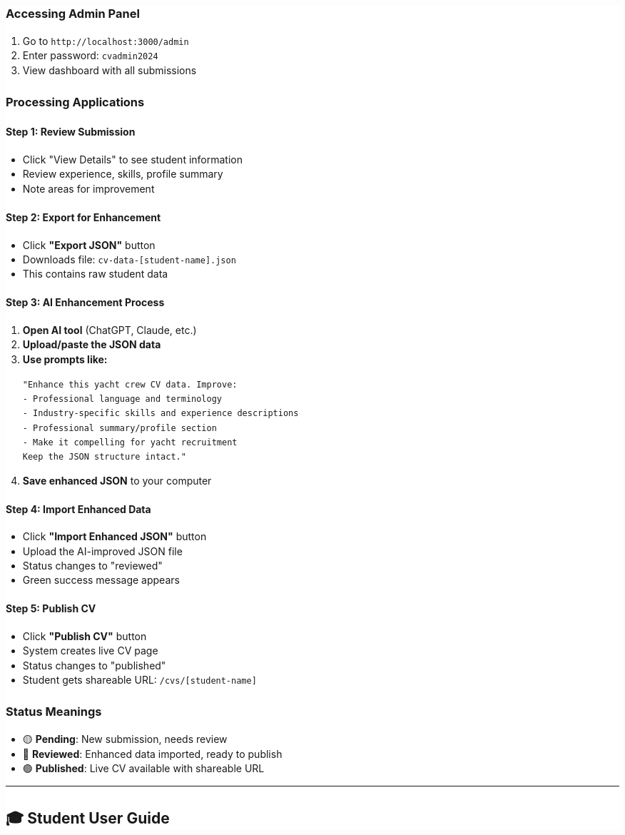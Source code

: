 ### **Accessing Admin Panel**
1. Go to `http://localhost:3000/admin`
2. Enter password: `cvadmin2024`
3. View dashboard with all submissions

### **Processing Applications**

#### **Step 1: Review Submission**
- Click "View Details" to see student information
- Review experience, skills, profile summary
- Note areas for improvement

#### **Step 2: Export for Enhancement**
- Click **"Export JSON"** button
- Downloads file: `cv-data-[student-name].json`
- This contains raw student data

#### **Step 3: AI Enhancement Process**
1. **Open AI tool** (ChatGPT, Claude, etc.)
2. **Upload/paste the JSON data**
3. **Use prompts like:**
   ```
   "Enhance this yacht crew CV data. Improve:
   - Professional language and terminology
   - Industry-specific skills and experience descriptions
   - Professional summary/profile section
   - Make it compelling for yacht recruitment
   Keep the JSON structure intact."
   ```
4. **Save enhanced JSON** to your computer

#### **Step 4: Import Enhanced Data**
- Click **"Import Enhanced JSON"** button
- Upload the AI-improved JSON file
- Status changes to "reviewed"
- Green success message appears

#### **Step 5: Publish CV**
- Click **"Publish CV"** button
- System creates live CV page
- Status changes to "published"
- Student gets shareable URL: `/cvs/[student-name]`

### **Status Meanings**
- 🟡 **Pending**: New submission, needs review
- 🔵 **Reviewed**: Enhanced data imported, ready to publish
- 🟢 **Published**: Live CV available with shareable URL

---

## 🎓 **Student User Guide**
